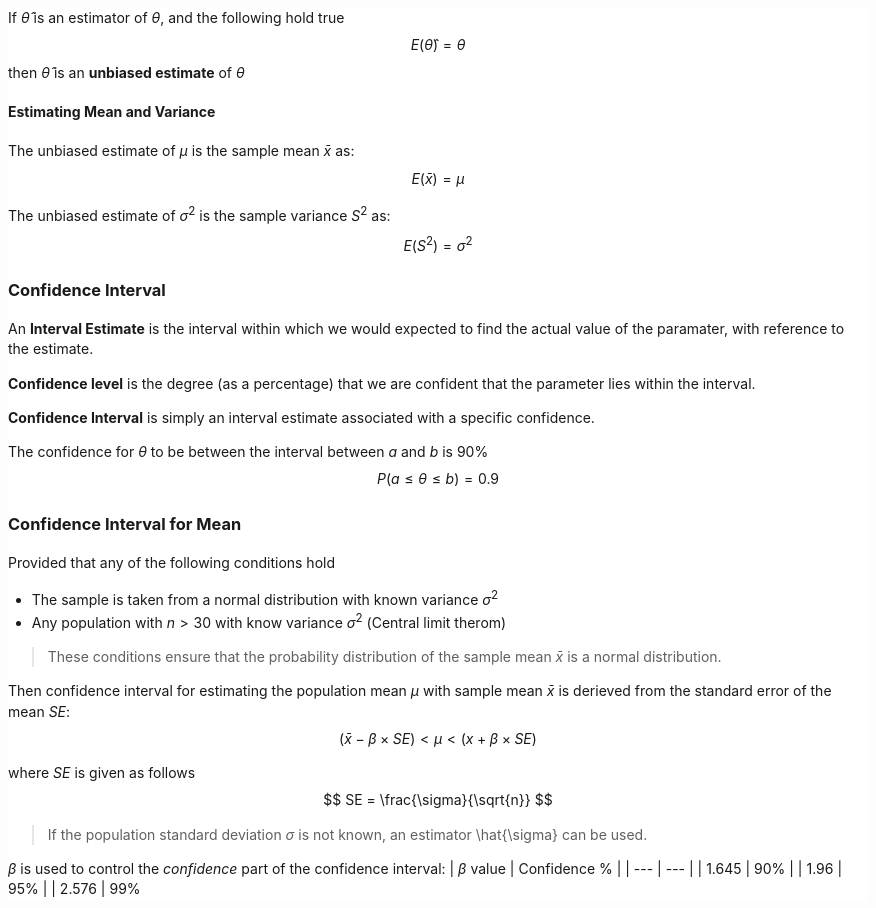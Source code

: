If $\hat{\theta}$ is an estimator of $\theta$, and the following hold true
$$
E(\hat{\theta}) = \theta
$$
then $\hat{\theta}$ is an **unbiased estimate** of $\theta$

#### Estimating Mean and Variance
The unbiased estimate of $\mu$ is the sample mean $\bar{x}$ as:
$$
E(\bar{x}) = \mu
$$  

The unbiased estimate of $\sigma^2$ is the sample variance $S^2$ as:
$$
E(S^2) = \sigma^2
$$  

### Confidence Interval
An **Interval Estimate** is the interval within which we would expected to find the actual value of the paramater, with reference to the estimate.

**Confidence level** is the degree (as a percentage) that we are confident that the parameter lies within the interval.

**Confidence Interval** is simply an interval estimate associated with a specific confidence.

The confidence for $\theta$ to be between the interval between $a$ and $b$ is 90%
$$
P(a \le \theta \le b) = 0.9
$$

### Confidence Interval for Mean
Provided that any of the following conditions hold
- The sample is taken from a normal distribution with known variance $\sigma^2$
- Any population with $n > 30$ with know variance $\sigma^2$ (Central limit therom)
> These conditions ensure that the probability distribution of the sample mean $\bar{x}$ is a normal distribution.

Then confidence interval for estimating the population mean $\mu$ with sample mean $\bar{x}$ is derieved from the standard error of the mean $SE$:
$$
(\bar{x} - \beta \times SE) < \mu < (x+ \beta \times SE)
$$

where $SE$ is given as follows
$$
SE = \frac{\sigma}{\sqrt{n}}
$$
> If the population standard deviation $\sigma$ is not known,  an estimator \hat{\sigma} can be used.

$\beta$ is used to control the _confidence_ part of the confidence interval:
| $\beta$ value | Confidence % |
| --- | --- |
| 1.645 | 90% |
| 1.96 | 95% |
| 2.576 | 99%
